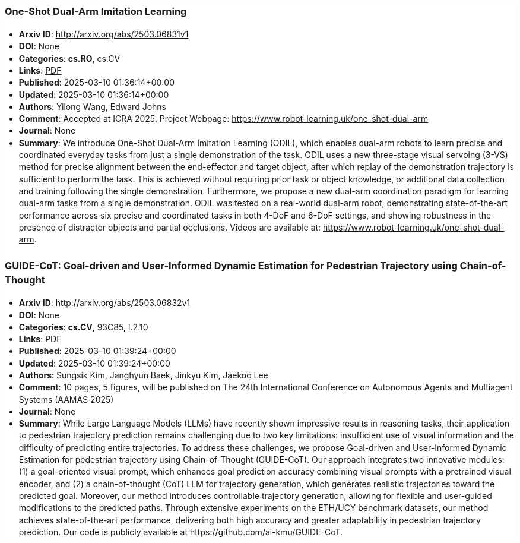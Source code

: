 

### One-Shot Dual-Arm Imitation Learning
- **Arxiv ID**: http://arxiv.org/abs/2503.06831v1
- **DOI**: None
- **Categories**: **cs.RO**, cs.CV
- **Links**: [PDF](http://arxiv.org/pdf/2503.06831v1)
- **Published**: 2025-03-10 01:36:14+00:00
- **Updated**: 2025-03-10 01:36:14+00:00
- **Authors**: Yilong Wang, Edward Johns
- **Comment**: Accepted at ICRA 2025. Project Webpage:
  https://www.robot-learning.uk/one-shot-dual-arm
- **Journal**: None
- **Summary**: We introduce One-Shot Dual-Arm Imitation Learning (ODIL), which enables dual-arm robots to learn precise and coordinated everyday tasks from just a single demonstration of the task. ODIL uses a new three-stage visual servoing (3-VS) method for precise alignment between the end-effector and target object, after which replay of the demonstration trajectory is sufficient to perform the task. This is achieved without requiring prior task or object knowledge, or additional data collection and training following the single demonstration. Furthermore, we propose a new dual-arm coordination paradigm for learning dual-arm tasks from a single demonstration. ODIL was tested on a real-world dual-arm robot, demonstrating state-of-the-art performance across six precise and coordinated tasks in both 4-DoF and 6-DoF settings, and showing robustness in the presence of distractor objects and partial occlusions. Videos are available at: https://www.robot-learning.uk/one-shot-dual-arm.



### GUIDE-CoT: Goal-driven and User-Informed Dynamic Estimation for Pedestrian Trajectory using Chain-of-Thought
- **Arxiv ID**: http://arxiv.org/abs/2503.06832v1
- **DOI**: None
- **Categories**: **cs.CV**, 93C85, I.2.10
- **Links**: [PDF](http://arxiv.org/pdf/2503.06832v1)
- **Published**: 2025-03-10 01:39:24+00:00
- **Updated**: 2025-03-10 01:39:24+00:00
- **Authors**: Sungsik Kim, Janghyun Baek, Jinkyu Kim, Jaekoo Lee
- **Comment**: 10 pages, 5 figures, will be published on The 24th International
  Conference on Autonomous Agents and Multiagent Systems (AAMAS 2025)
- **Journal**: None
- **Summary**: While Large Language Models (LLMs) have recently shown impressive results in reasoning tasks, their application to pedestrian trajectory prediction remains challenging due to two key limitations: insufficient use of visual information and the difficulty of predicting entire trajectories. To address these challenges, we propose Goal-driven and User-Informed Dynamic Estimation for pedestrian trajectory using Chain-of-Thought (GUIDE-CoT). Our approach integrates two innovative modules: (1) a goal-oriented visual prompt, which enhances goal prediction accuracy combining visual prompts with a pretrained visual encoder, and (2) a chain-of-thought (CoT) LLM for trajectory generation, which generates realistic trajectories toward the predicted goal. Moreover, our method introduces controllable trajectory generation, allowing for flexible and user-guided modifications to the predicted paths. Through extensive experiments on the ETH/UCY benchmark datasets, our method achieves state-of-the-art performance, delivering both high accuracy and greater adaptability in pedestrian trajectory prediction. Our code is publicly available at https://github.com/ai-kmu/GUIDE-CoT.


